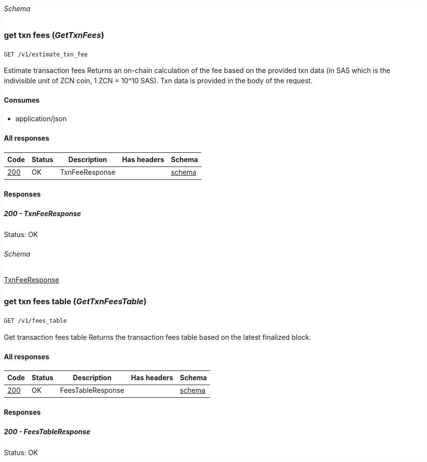 ###### <span id="get-transaction-confirmationz-400-schema"></span> Schema

### <span id="get-txn-fees"></span> get txn fees (*GetTxnFees*)

```
GET /v1/estimate_txn_fee
```

Estimate transaction fees
Returns an on-chain calculation of the fee based on the provided txn data (in SAS which is the indivisible unit of ZCN coin, 1 ZCN = 10^10 SAS). Txn data is provided in the body of the request.

#### Consumes
  * application/json

#### All responses
| Code | Status | Description | Has headers | Schema |
|------|--------|-------------|:-----------:|--------|
| [200](#get-txn-fees-200) | OK | TxnFeeResponse |  | [schema](#get-txn-fees-200-schema) |

#### Responses


##### <span id="get-txn-fees-200"></span> 200 - TxnFeeResponse
Status: OK

###### <span id="get-txn-fees-200-schema"></span> Schema
   
  

[TxnFeeResponse](#txn-fee-response)

### <span id="get-txn-fees-table"></span> get txn fees table (*GetTxnFeesTable*)

```
GET /v1/fees_table
```

Get transaction fees table
Returns the transaction fees table based on the latest finalized block.

#### All responses
| Code | Status | Description | Has headers | Schema |
|------|--------|-------------|:-----------:|--------|
| [200](#get-txn-fees-table-200) | OK | FeesTableResponse |  | [schema](#get-txn-fees-table-200-schema) |

#### Responses


##### <span id="get-txn-fees-table-200"></span> 200 - FeesTableResponse
Status: OK
